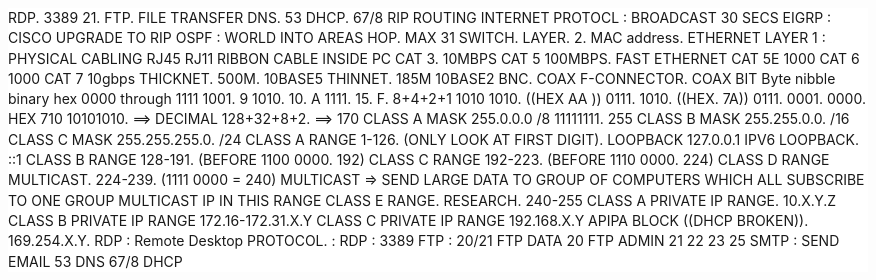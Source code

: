 RDP. 3389
21. FTP. FILE TRANSFER
DNS. 53
DHCP. 67/8
RIP ROUTING INTERNET PROTOCL : BROADCAST 30 SECS
EIGRP : CISCO UPGRADE TO RIP
OSPF : WORLD INTO AREAS
HOP. MAX 31
SWITCH. LAYER. 2.
MAC address.
ETHERNET
LAYER 1 : PHYSICAL
CABLING
RJ45
RJ11
RIBBON CABLE INSIDE PC
CAT 3. 10MBPS
CAT 5	100MBPS. FAST ETHERNET
CAT 5E	1000
CAT 6	1000
CAT 7	10gbps
THICKNET. 500M. 10BASE5
THINNET. 185M 10BASE2
BNC. COAX
F-CONNECTOR. COAX
BIT
Byte
nibble
binary
hex 0000 through 1111
1001. 9
1010. 10. A
1111. 15. F. 8+4+2+1
1010 1010. ((HEX AA ))
0111. 1010. ((HEX. 7A))
0111. 0001. 0000. HEX 710
10101010. ==> DECIMAL 128+32+8+2. ==> 170
CLASS A MASK	255.0.0.0 /8
11111111. 255
CLASS B MASK	255.255.0.0. /16
CLASS C MASK	255.255.255.0. /24
CLASS A RANGE	1-126. (ONLY LOOK AT FIRST DIGIT).
LOOPBACK 127.0.0.1
IPV6 LOOPBACK. ::1
CLASS B RANGE 128-191. (BEFORE 1100 0000. 192)
CLASS C RANGE 192-223. (BEFORE 1110 0000. 224)
CLASS D RANGE	MULTICAST. 224-239. (1111 0000 = 240)
MULTICAST => SEND LARGE DATA TO GROUP OF COMPUTERS WHICH ALL SUBSCRIBE TO ONE GROUP MULTICAST IP IN THIS RANGE
CLASS E RANGE. RESEARCH. 240-255
CLASS A PRIVATE IP RANGE. 10.X.Y.Z
CLASS B PRIVATE IP RANGE 172.16-172.31.X.Y
CLASS C PRIVATE IP RANGE 192.168.X.Y
APIPA BLOCK ((DHCP BROKEN)). 169.254.X.Y.
RDP : Remote Desktop PROTOCOL. :
RDP : 3389
FTP : 20/21
FTP DATA 20
FTP ADMIN 21
22
23
25 SMTP : SEND EMAIL
53 DNS
67/8 DHCP